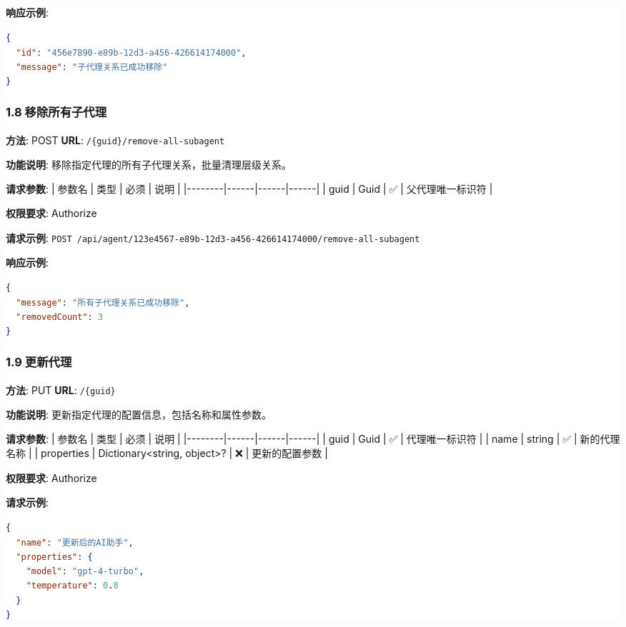 **响应示例**:
```json
{
  "id": "456e7890-e89b-12d3-a456-426614174000",
  "message": "子代理关系已成功移除"
}
```

### 1.8 移除所有子代理
**方法**: POST
**URL**: `/{guid}/remove-all-subagent`

**功能说明**: 移除指定代理的所有子代理关系，批量清理层级关系。

**请求参数**:
| 参数名 | 类型 | 必须 | 说明 |
|--------|------|------|------|
| guid | Guid | ✅ | 父代理唯一标识符 |

**权限要求**: Authorize

**请求示例**: `POST /api/agent/123e4567-e89b-12d3-a456-426614174000/remove-all-subagent`

**响应示例**:
```json
{
  "message": "所有子代理关系已成功移除",
  "removedCount": 3
}
```

### 1.9 更新代理
**方法**: PUT
**URL**: `/{guid}`

**功能说明**: 更新指定代理的配置信息，包括名称和属性参数。

**请求参数**:
| 参数名 | 类型 | 必须 | 说明 |
|--------|------|------|------|
| guid | Guid | ✅ | 代理唯一标识符 |
| name | string | ✅ | 新的代理名称 |
| properties | Dictionary<string, object>? | ❌ | 更新的配置参数 |

**权限要求**: Authorize

**请求示例**:
```json
{
  "name": "更新后的AI助手",
  "properties": {
    "model": "gpt-4-turbo",
    "temperature": 0.8
  }
}
```
